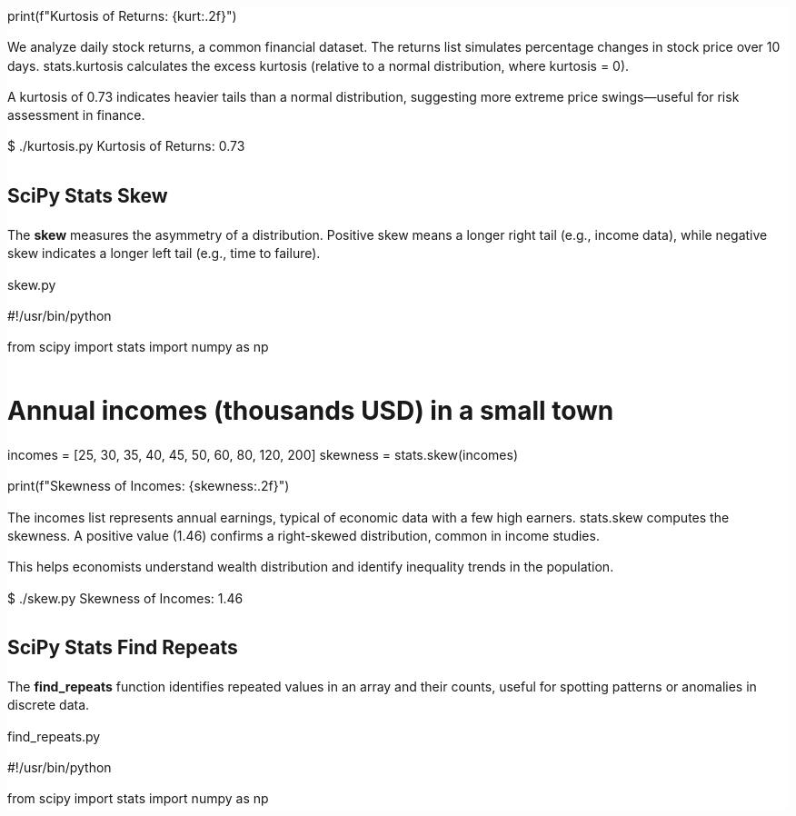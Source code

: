 print(f"Kurtosis of Returns: {kurt:.2f}")

We analyze daily stock returns, a common financial dataset. The
returns list simulates percentage changes in stock price over 10
days. stats.kurtosis calculates the excess kurtosis (relative to
a normal distribution, where kurtosis = 0).

A kurtosis of 0.73 indicates heavier tails than a normal distribution,
suggesting more extreme price swings—useful for risk assessment in finance.

$ ./kurtosis.py
Kurtosis of Returns: 0.73

## SciPy Stats Skew

The **skew** measures the asymmetry of a distribution. Positive
skew means a longer right tail (e.g., income data), while negative skew
indicates a longer left tail (e.g., time to failure).

skew.py
  

#!/usr/bin/python

from scipy import stats
import numpy as np

# Annual incomes (thousands USD) in a small town
incomes = [25, 30, 35, 40, 45, 50, 60, 80, 120, 200]
skewness = stats.skew(incomes)

print(f"Skewness of Incomes: {skewness:.2f}")

The incomes list represents annual earnings, typical of economic
data with a few high earners. stats.skew computes the skewness.
A positive value (1.46) confirms a right-skewed distribution, common in income
studies.

This helps economists understand wealth distribution and identify inequality
trends in the population.

$ ./skew.py
Skewness of Incomes: 1.46

## SciPy Stats Find Repeats

The **find_repeats** function identifies repeated values in an
array and their counts, useful for spotting patterns or anomalies in discrete
data.

find_repeats.py
  

#!/usr/bin/python

from scipy import stats
import numpy as np
